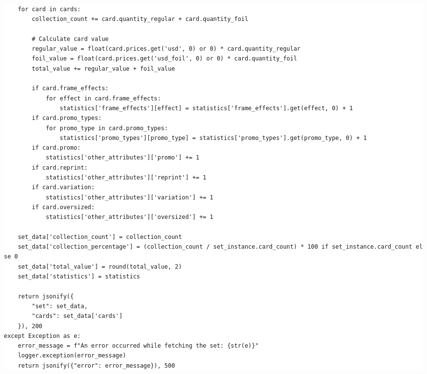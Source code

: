         for card in cards:
            collection_count += card.quantity_regular + card.quantity_foil

            # Calculate card value
            regular_value = float(card.prices.get('usd', 0) or 0) * card.quantity_regular
            foil_value = float(card.prices.get('usd_foil', 0) or 0) * card.quantity_foil
            total_value += regular_value + foil_value

            if card.frame_effects:
                for effect in card.frame_effects:
                    statistics['frame_effects'][effect] = statistics['frame_effects'].get(effect, 0) + 1
            if card.promo_types:
                for promo_type in card.promo_types:
                    statistics['promo_types'][promo_type] = statistics['promo_types'].get(promo_type, 0) + 1
            if card.promo:
                statistics['other_attributes']['promo'] += 1
            if card.reprint:
                statistics['other_attributes']['reprint'] += 1
            if card.variation:
                statistics['other_attributes']['variation'] += 1
            if card.oversized:
                statistics['other_attributes']['oversized'] += 1

        set_data['collection_count'] = collection_count
        set_data['collection_percentage'] = (collection_count / set_instance.card_count) * 100 if set_instance.card_count else 0
        set_data['total_value'] = round(total_value, 2)
        set_data['statistics'] = statistics

        return jsonify({
            "set": set_data,
            "cards": set_data['cards']
        }), 200
    except Exception as e:
        error_message = f"An error occurred while fetching the set: {str(e)}"
        logger.exception(error_message)
        return jsonify({"error": error_message}), 500
```